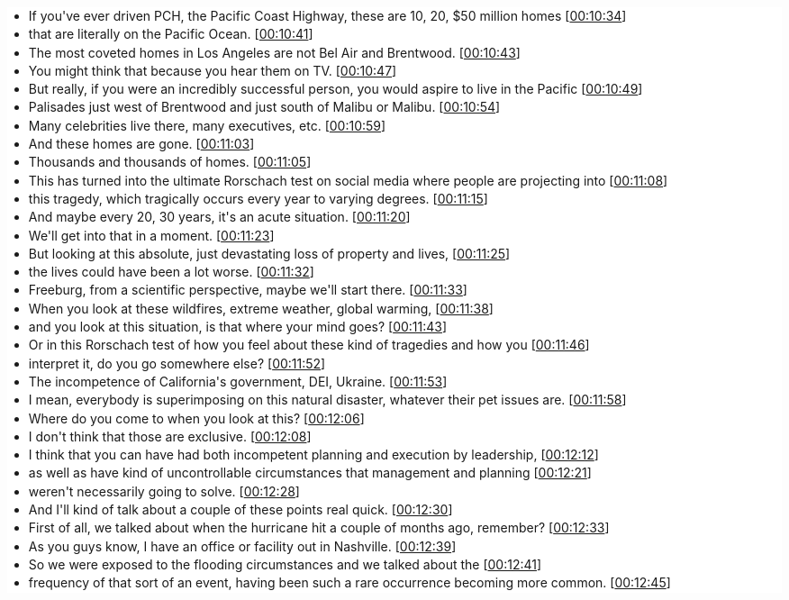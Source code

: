 *  If you've ever driven PCH, the Pacific Coast Highway, these are 10, 20, $50 million homes [[00:10:34](https://www.youtube.com/watch?v=is1QAZ7ShRU&t=634.58s)]
*  that are literally on the Pacific Ocean. [[00:10:41](https://www.youtube.com/watch?v=is1QAZ7ShRU&t=641.14s)]
*  The most coveted homes in Los Angeles are not Bel Air and Brentwood. [[00:10:43](https://www.youtube.com/watch?v=is1QAZ7ShRU&t=643.38s)]
*  You might think that because you hear them on TV. [[00:10:47](https://www.youtube.com/watch?v=is1QAZ7ShRU&t=647.46s)]
*  But really, if you were an incredibly successful person, you would aspire to live in the Pacific [[00:10:49](https://www.youtube.com/watch?v=is1QAZ7ShRU&t=649.7800000000001s)]
*  Palisades just west of Brentwood and just south of Malibu or Malibu. [[00:10:54](https://www.youtube.com/watch?v=is1QAZ7ShRU&t=654.74s)]
*  Many celebrities live there, many executives, etc. [[00:10:59](https://www.youtube.com/watch?v=is1QAZ7ShRU&t=659.22s)]
*  And these homes are gone. [[00:11:03](https://www.youtube.com/watch?v=is1QAZ7ShRU&t=663.22s)]
*  Thousands and thousands of homes. [[00:11:05](https://www.youtube.com/watch?v=is1QAZ7ShRU&t=665.7s)]
*  This has turned into the ultimate Rorschach test on social media where people are projecting into [[00:11:08](https://www.youtube.com/watch?v=is1QAZ7ShRU&t=668.4200000000001s)]
*  this tragedy, which tragically occurs every year to varying degrees. [[00:11:15](https://www.youtube.com/watch?v=is1QAZ7ShRU&t=675.86s)]
*  And maybe every 20, 30 years, it's an acute situation. [[00:11:20](https://www.youtube.com/watch?v=is1QAZ7ShRU&t=680.5s)]
*  We'll get into that in a moment. [[00:11:23](https://www.youtube.com/watch?v=is1QAZ7ShRU&t=683.62s)]
*  But looking at this absolute, just devastating loss of property and lives, [[00:11:25](https://www.youtube.com/watch?v=is1QAZ7ShRU&t=685.38s)]
*  the lives could have been a lot worse. [[00:11:32](https://www.youtube.com/watch?v=is1QAZ7ShRU&t=692.26s)]
*  Freeburg, from a scientific perspective, maybe we'll start there. [[00:11:33](https://www.youtube.com/watch?v=is1QAZ7ShRU&t=693.38s)]
*  When you look at these wildfires, extreme weather, global warming, [[00:11:38](https://www.youtube.com/watch?v=is1QAZ7ShRU&t=698.26s)]
*  and you look at this situation, is that where your mind goes? [[00:11:43](https://www.youtube.com/watch?v=is1QAZ7ShRU&t=703.62s)]
*  Or in this Rorschach test of how you feel about these kind of tragedies and how you [[00:11:46](https://www.youtube.com/watch?v=is1QAZ7ShRU&t=706.82s)]
*  interpret it, do you go somewhere else? [[00:11:52](https://www.youtube.com/watch?v=is1QAZ7ShRU&t=712.1s)]
*  The incompetence of California's government, DEI, Ukraine. [[00:11:53](https://www.youtube.com/watch?v=is1QAZ7ShRU&t=713.54s)]
*  I mean, everybody is superimposing on this natural disaster, whatever their pet issues are. [[00:11:58](https://www.youtube.com/watch?v=is1QAZ7ShRU&t=718.5s)]
*  Where do you come to when you look at this? [[00:12:06](https://www.youtube.com/watch?v=is1QAZ7ShRU&t=726.42s)]
*  I don't think that those are exclusive. [[00:12:08](https://www.youtube.com/watch?v=is1QAZ7ShRU&t=728.82s)]
*  I think that you can have had both incompetent planning and execution by leadership, [[00:12:12](https://www.youtube.com/watch?v=is1QAZ7ShRU&t=732.5s)]
*  as well as have kind of uncontrollable circumstances that management and planning [[00:12:21](https://www.youtube.com/watch?v=is1QAZ7ShRU&t=741.9399999999999s)]
*  weren't necessarily going to solve. [[00:12:28](https://www.youtube.com/watch?v=is1QAZ7ShRU&t=748.8199999999999s)]
*  And I'll kind of talk about a couple of these points real quick. [[00:12:30](https://www.youtube.com/watch?v=is1QAZ7ShRU&t=750.02s)]
*  First of all, we talked about when the hurricane hit a couple of months ago, remember? [[00:12:33](https://www.youtube.com/watch?v=is1QAZ7ShRU&t=753.62s)]
*  As you guys know, I have an office or facility out in Nashville. [[00:12:39](https://www.youtube.com/watch?v=is1QAZ7ShRU&t=759.14s)]
*  So we were exposed to the flooding circumstances and we talked about the [[00:12:41](https://www.youtube.com/watch?v=is1QAZ7ShRU&t=761.9399999999999s)]
*  frequency of that sort of an event, having been such a rare occurrence becoming more common. [[00:12:45](https://www.youtube.com/watch?v=is1QAZ7ShRU&t=765.86s)]